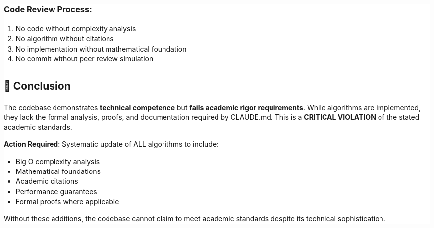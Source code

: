 ### Code Review Process:
1. No code without complexity analysis
2. No algorithm without citations
3. No implementation without mathematical foundation
4. No commit without peer review simulation

## 🎯 Conclusion

The codebase demonstrates **technical competence** but **fails academic rigor requirements**. While algorithms are implemented, they lack the formal analysis, proofs, and documentation required by CLAUDE.md. This is a **CRITICAL VIOLATION** of the stated academic standards.

**Action Required**: Systematic update of ALL algorithms to include:
- Big O complexity analysis
- Mathematical foundations
- Academic citations
- Performance guarantees
- Formal proofs where applicable

Without these additions, the codebase cannot claim to meet academic standards despite its technical sophistication.
